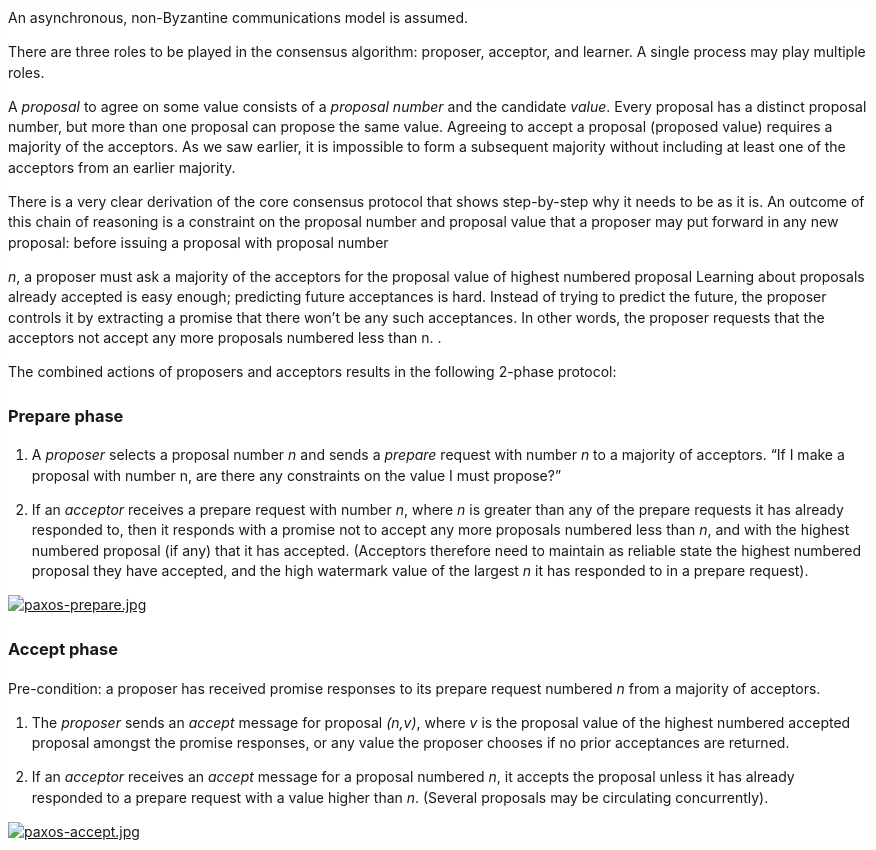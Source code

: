 An asynchronous, non-Byzantine communications model is assumed.

There are three roles to be played in the consensus algorithm: proposer, acceptor, and learner. A single process may play multiple roles.

A *proposal* to agree on some value consists of a *proposal number* and the candidate *value*. Every proposal has a distinct proposal number, but more than one proposal can propose the same value. Agreeing to accept a proposal (proposed value) requires a majority of the acceptors. As we saw earlier, it is impossible to form a subsequent majority without including at least one of the acceptors from an earlier majority.

There is a very clear derivation of the core consensus protocol that shows step-by-step why it needs to be as it is. An outcome of this chain of reasoning is a constraint on the proposal number and proposal value that a proposer may put forward in any new proposal: before issuing a proposal with proposal number

*n*, a proposer must ask a majority of the acceptors for the proposal value of highest numbered proposal Learning about proposals already accepted is easy enough; predicting future acceptances is hard. Instead of trying to predict the future, the proposer controls it by extracting a promise that there won’t be any such acceptances. In other words, the proposer requests that the acceptors not accept any more proposals numbered less than n. .

The combined actions of proposers and acceptors results in the following 2-phase protocol:

### Prepare phase

1. A *proposer* selects a proposal number *n* and sends a *prepare* request with number *n* to a majority of acceptors. “If I make a proposal with number n, are there any constraints on the value I must propose?”

2. If an *acceptor* receives a prepare request with number *n*, where *n* is greater than any of the prepare requests it has already responded to, then it responds with a promise not to accept any more proposals numbered less than *n*, and with the highest numbered proposal (if any) that it has accepted. (Acceptors therefore need to maintain as reliable state the highest numbered proposal they have accepted, and the high watermark value of the largest *n* it has responded to in a prepare request).

[![paxos-prepare.jpg](../_resources/2327ceff3f31a2f6d737c61c37b617ba.jpg)](https://adriancolyer.files.wordpress.com/2015/03/paxos-prepare.jpg)

### Accept phase

Pre-condition: a proposer has received promise responses to its prepare request numbered *n* from a majority of acceptors.

1. The *proposer* sends an *accept* message for proposal *(n,v)*, where *v* is the proposal value of the highest numbered accepted proposal amongst the promise responses, or any value the proposer chooses if no prior acceptances are returned.

2. If an *acceptor* receives an *accept* message for a proposal numbered *n*, it accepts the proposal unless it has already responded to a prepare request with a value higher than *n*. (Several proposals may be circulating concurrently).

[![paxos-accept.jpg](../_resources/0e5c1e1947c4cfc855c048486d9be143.jpg)](https://adriancolyer.files.wordpress.com/2015/03/paxos-accept.jpg)
